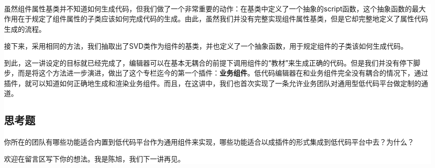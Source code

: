 虽然组件属性基类并不知道如何生成代码，但我们做了一个非常重要的动作：在基类中定义了一个抽象的script函数，这个抽象函数的最大作用在于规定了组件属性的子类应该如何完成代码的生成。由此，虽然我们并没有完整实现组件属性基类，但是它却完整地定义了属性代码生成的流程。

接下来，采用相同的方法，我们抽取出了SVD类作为组件的基类，并也定义了一个抽象函数，用于规定组件的子类该如何生成代码。

到此，这一讲设定的目标就已经完成了，编辑器可以在基本无耦合的前提下调用组件的“教材”来生成正确的代码。但是我们并没有停下脚步，而是将这个方法进一步演进，做出了这个专栏迄今的第一个插件：**业务组件**。低代码编辑器在和业务组件完全没有耦合的情况下，通过插件，就可以知道如何正确地生成和渲染业务组件。而且，在这讲中，我们也首次实现了一条允许业务团队对通用型低代码平台做定制的通道。

## 思考题

你所在的团队有哪些功能适合内置到低代码平台作为通用组件来实现，哪些功能适合以成插件的形式集成到低代码平台中去？为什么？

欢迎在留言区写下你的想法。我是陈旭，我们下一讲再见。
    